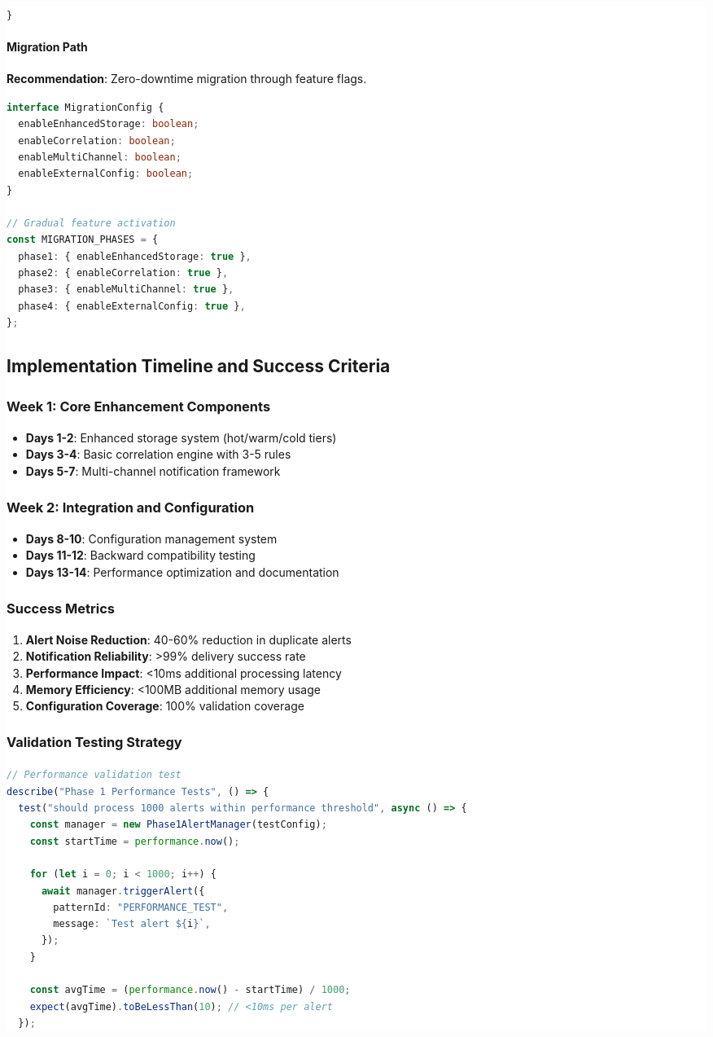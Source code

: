 ```typescript
}
```

#### Migration Path

**Recommendation**: Zero-downtime migration through feature flags.

```typescript
interface MigrationConfig {
  enableEnhancedStorage: boolean;
  enableCorrelation: boolean;
  enableMultiChannel: boolean;
  enableExternalConfig: boolean;
}

// Gradual feature activation
const MIGRATION_PHASES = {
  phase1: { enableEnhancedStorage: true },
  phase2: { enableCorrelation: true },
  phase3: { enableMultiChannel: true },
  phase4: { enableExternalConfig: true },
};
```

## Implementation Timeline and Success Criteria

### Week 1: Core Enhancement Components

- **Days 1-2**: Enhanced storage system (hot/warm/cold tiers)
- **Days 3-4**: Basic correlation engine with 3-5 rules
- **Days 5-7**: Multi-channel notification framework

### Week 2: Integration and Configuration

- **Days 8-10**: Configuration management system
- **Days 11-12**: Backward compatibility testing
- **Days 13-14**: Performance optimization and documentation

### Success Metrics

1. **Alert Noise Reduction**: 40-60% reduction in duplicate alerts
2. **Notification Reliability**: >99% delivery success rate
3. **Performance Impact**: <10ms additional processing latency
4. **Memory Efficiency**: <100MB additional memory usage
5. **Configuration Coverage**: 100% validation coverage

### Validation Testing Strategy

```typescript
// Performance validation test
describe("Phase 1 Performance Tests", () => {
  test("should process 1000 alerts within performance threshold", async () => {
    const manager = new Phase1AlertManager(testConfig);
    const startTime = performance.now();

    for (let i = 0; i < 1000; i++) {
      await manager.triggerAlert({
        patternId: "PERFORMANCE_TEST",
        message: `Test alert ${i}`,
      });
    }

    const avgTime = (performance.now() - startTime) / 1000;
    expect(avgTime).toBeLessThan(10); // <10ms per alert
  });
```